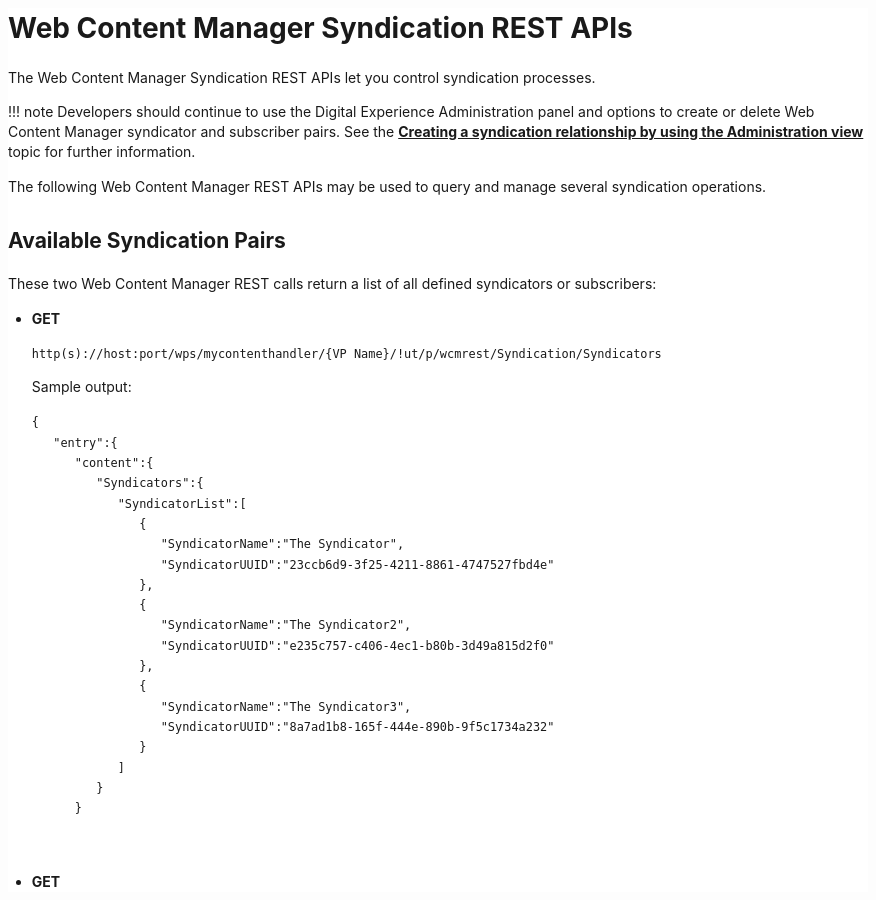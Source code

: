 # Web Content Manager Syndication REST APIs

The Web Content Manager Syndication REST APIs let you control syndication processes.

   !!! note
      Developers should continue to use the Digital Experience Administration panel and options to create or delete Web Content Manager syndicator and subscriber pairs. See the [**Creating a syndication relationship by using the Administration view**](../../../wcm_content_delivery/syndication/manage_synd_subs/wcm_syndication_settingup.md) topic for further information.



The following Web Content Manager REST APIs may be used to query and manage several syndication operations.

## Available Syndication Pairs

These two Web Content Manager REST calls return a list of all defined syndicators or subscribers:

-   **GET**

    ```
    http(s)://host:port/wps/mycontenthandler/{VP Name}/!ut/p/wcmrest/Syndication/Syndicators
    ```

    Sample output:

    ```
    {
       "entry":{
          "content":{
             "Syndicators":{
                "SyndicatorList":[
                   {
                      "SyndicatorName":"The Syndicator",
                      "SyndicatorUUID":"23ccb6d9-3f25-4211-8861-4747527fbd4e"
                   },
                   {
                      "SyndicatorName":"The Syndicator2",
                      "SyndicatorUUID":"e235c757-c406-4ec1-b80b-3d49a815d2f0"
                   },
                   {
                      "SyndicatorName":"The Syndicator3",
                      "SyndicatorUUID":"8a7ad1b8-165f-444e-890b-9f5c1734a232"
                   }
                ]
             }
          }
      
    
    
    ```


-   **GET**
